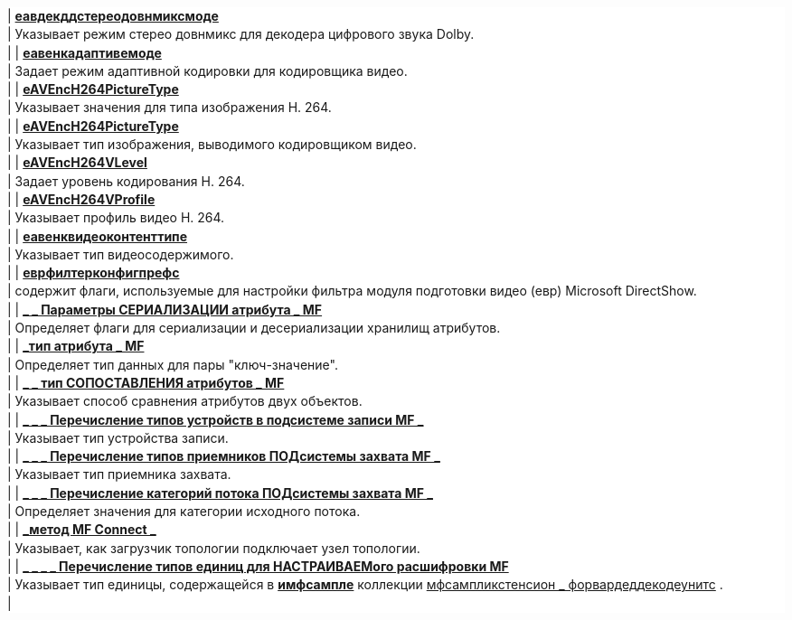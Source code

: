 | [**еавдекддстереодовнмиксмоде**](/windows/win32/api/codecapi/ne-codecapi-eavdecddstereodownmixmode)<br/>                                 | Указывает режим стерео довнмикс для декодера цифрового звука Dolby.<br/>                                                                                                                                             |
| [**еавенкадаптивемоде**](/windows/win32/api/codecapi/ne-codecapi-eavencadaptivemode)<br/>                                               | Задает режим адаптивной кодировки для кодировщика видео.<br/>                                                                                                                                                        |
| [**eAVEncH264PictureType**](/windows/win32/api/codecapi/ne-codecapi-eavench264picturetype)<br/>                                        | Указывает значения для типа изображения H. 264.<br/>                                                                                                                                                                     |
| [**eAVEncH264PictureType**](/windows/desktop/api/codecapi/ne-codecapi-eavench264picturetype)<br/>                                         | Указывает тип изображения, выводимого кодировщиком видео.<br/>                                                                                                                                                 |
| [**eAVEncH264VLevel**](/windows/desktop/api/codecapi/ne-codecapi-eavench264vlevel)<br/>                                                   | Задает уровень кодирования H. 264.<br/>                                                                                                                                                                               |
| [**eAVEncH264VProfile**](/windows/desktop/api/codecapi/ne-codecapi-eavench264vprofile)<br/>                                               | Указывает профиль видео H. 264.<br/>                                                                                                                                                                                |
| [**еавенквидеоконтенттипе**](/windows/win32/api/codecapi/ne-codecapi-eavencvideocontenttype)<br/>                                       | Указывает тип видеосодержимого.<br/>                                                                                                                                                                             |
| [**еврфилтерконфигпрефс**](/windows/win32/api/evr/ne-evr-evrfilterconfigprefs)<br/>                                           | содержит флаги, используемые для настройки фильтра модуля подготовки видео (евр) Microsoft DirectShow.<br/>                                                                                                         |
| [**\_ \_ Параметры СЕРИАЛИЗАЦИИ атрибута \_ MF**](/windows/desktop/api/mfobjects/ne-mfobjects-mf_attribute_serialize_options)<br/>                    | Определяет флаги для сериализации и десериализации хранилищ атрибутов.<br/>                                                                                                                                                |
| [**\_тип атрибута \_ MF**](/windows/desktop/api/mfobjects/ne-mfobjects-mf_attribute_type)<br/>                                               | Определяет тип данных для пары "ключ-значение".<br/>                                                                                                                                                                      |
| [**\_ \_ тип СОПОСТАВЛЕНИЯ атрибутов \_ MF**](/windows/desktop/api/mfobjects/ne-mfobjects-mf_attributes_match_type)<br/>                                | Указывает способ сравнения атрибутов двух объектов.<br/>                                                                                                                                                          |
| [**\_ \_ \_ Перечисление типов устройств в подсистеме записи MF \_**](/windows/desktop/api/mfcaptureengine/ne-mfcaptureengine-mf_capture_engine_device_type)<br/>         | Указывает тип устройства записи.<br/>                                                                                                                                                                              |
| [**\_ \_ \_ Перечисление типов приемников ПОДсистемы захвата MF \_**](/windows/desktop/api/mfcaptureengine/ne-mfcaptureengine-mf_capture_engine_sink_type)<br/>             | Указывает тип приемника захвата.<br/>                                                                                                                                                                                |
| [**\_ \_ \_ Перечисление категорий потока ПОДсистемы захвата MF \_**](/windows/desktop/api/mfcaptureengine/ne-mfcaptureengine-mf_capture_engine_stream_category)<br/> | Определяет значения для категории исходного потока.<br/>                                                                                                                                                               |
| [**\_метод MF Connect \_**](/windows/desktop/api/mfidl/ne-mfidl-mf_connect_method)<br/>                                               | Указывает, как загрузчик топологии подключает узел топологии.<br/>                                                                                                                                                      |
| [**\_ \_ \_ \_ Перечисление типов единиц для НАСТРАИВАЕМого расшифровки MF**](mf-custom-decode-unit-type-enum.md)<br/>          | Указывает тип единицы, содержащейся в [**имфсампле**](/windows/desktop/api/mfobjects/nn-mfobjects-imfsample) коллекции [мфсампликстенсион \_ форвардеддекодеунитс](mfsampleextension-forwardeddecodeunits.md) .<br/>                                 |
